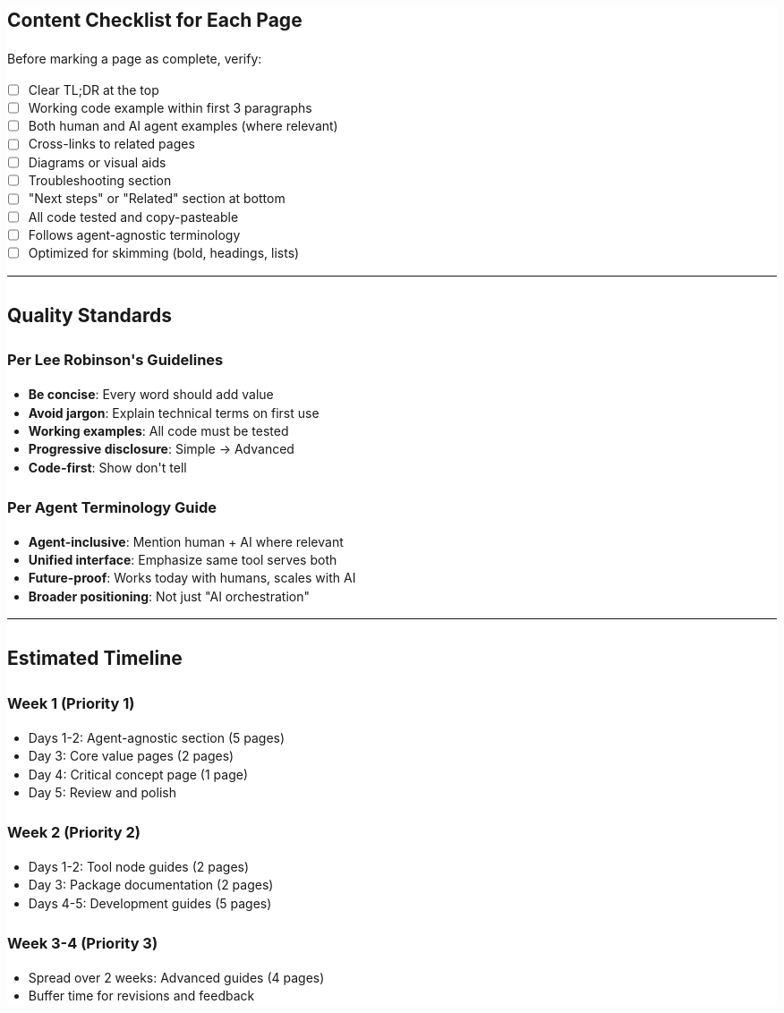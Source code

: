 
## Content Checklist for Each Page

Before marking a page as complete, verify:

- [ ] Clear TL;DR at the top
- [ ] Working code example within first 3 paragraphs
- [ ] Both human and AI agent examples (where relevant)
- [ ] Cross-links to related pages
- [ ] Diagrams or visual aids
- [ ] Troubleshooting section
- [ ] "Next steps" or "Related" section at bottom
- [ ] All code tested and copy-pasteable
- [ ] Follows agent-agnostic terminology
- [ ] Optimized for skimming (bold, headings, lists)

---

## Quality Standards

### Per Lee Robinson's Guidelines

- **Be concise**: Every word should add value
- **Avoid jargon**: Explain technical terms on first use
- **Working examples**: All code must be tested
- **Progressive disclosure**: Simple → Advanced
- **Code-first**: Show don't tell

### Per Agent Terminology Guide

- **Agent-inclusive**: Mention human + AI where relevant
- **Unified interface**: Emphasize same tool serves both
- **Future-proof**: Works today with humans, scales with AI
- **Broader positioning**: Not just "AI orchestration"

---

## Estimated Timeline

### Week 1 (Priority 1)
- Days 1-2: Agent-agnostic section (5 pages)
- Day 3: Core value pages (2 pages)
- Day 4: Critical concept page (1 page)
- Day 5: Review and polish

### Week 2 (Priority 2)
- Days 1-2: Tool node guides (2 pages)
- Day 3: Package documentation (2 pages)
- Days 4-5: Development guides (5 pages)

### Week 3-4 (Priority 3)
- Spread over 2 weeks: Advanced guides (4 pages)
- Buffer time for revisions and feedback
